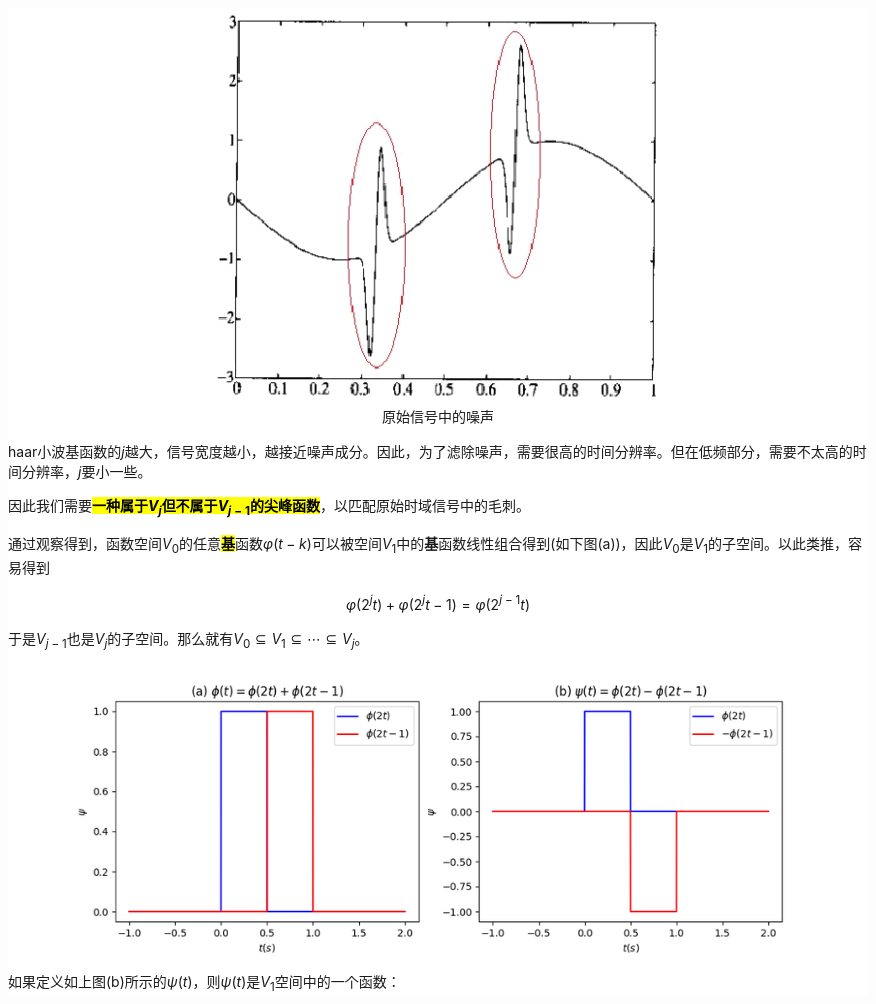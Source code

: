 <div align="center"><img src="res/wavelet7.png"></div>
<div align="center">原始信号中的噪声</div>

haar小波基函数的$j$越大，信号宽度越小，越接近噪声成分。因此，为了滤除噪声，需要很高的时间分辨率。但在低频部分，需要不太高的时间分辨率，$j$要小一些。

因此我们需要<mark>**一种属于$V_j$但不属于$V_{j-1}$的尖峰函数**</mark>，以匹配原始时域信号中的毛刺。

通过观察得到，函数空间$V_0$的任意<mark>**基**</mark>函数$\varphi(t-k)$可以被空间$V_1$中的**基**函数线性组合得到(如下图(a))，因此$V_0$是$V_1$的子空间。以此类推，容易得到

$$
\varphi(2^{j}t)+\varphi(2^{j}t-1)=\varphi(2^{j-1}t)\tag{6}
$$

于是$V_{j-1}$也是$V_{j}$的子空间。那么就有$V_0\subseteq V_1\subseteq\cdots\subseteq V_j$。

<div align="center"><img src="res/wavelet8.png"></div>

如果定义如上图(b)所示的$\psi(t)$，则$\psi(t)$是$V_{1}$空间中的一个函数：
